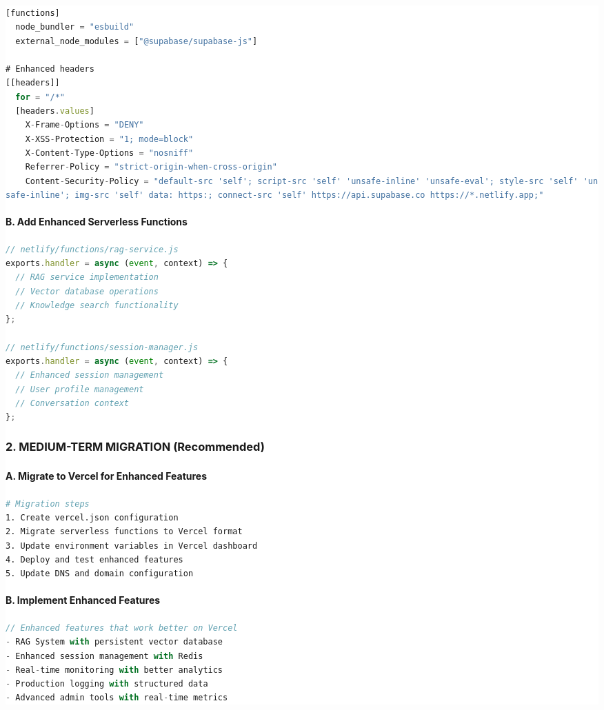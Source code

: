 ```typescript
[functions]
  node_bundler = "esbuild"
  external_node_modules = ["@supabase/supabase-js"]

# Enhanced headers
[[headers]]
  for = "/*"
  [headers.values]
    X-Frame-Options = "DENY"
    X-XSS-Protection = "1; mode=block"
    X-Content-Type-Options = "nosniff"
    Referrer-Policy = "strict-origin-when-cross-origin"
    Content-Security-Policy = "default-src 'self'; script-src 'self' 'unsafe-inline' 'unsafe-eval'; style-src 'self' 'unsafe-inline'; img-src 'self' data: https:; connect-src 'self' https://api.supabase.co https://*.netlify.app;"
```

#### **B. Add Enhanced Serverless Functions**
```javascript
// netlify/functions/rag-service.js
exports.handler = async (event, context) => {
  // RAG service implementation
  // Vector database operations
  // Knowledge search functionality
};

// netlify/functions/session-manager.js
exports.handler = async (event, context) => {
  // Enhanced session management
  // User profile management
  // Conversation context
};
```

### **2. MEDIUM-TERM MIGRATION (Recommended)**

#### **A. Migrate to Vercel for Enhanced Features**
```bash
# Migration steps
1. Create vercel.json configuration
2. Migrate serverless functions to Vercel format
3. Update environment variables in Vercel dashboard
4. Deploy and test enhanced features
5. Update DNS and domain configuration
```

#### **B. Implement Enhanced Features**
```typescript
// Enhanced features that work better on Vercel
- RAG System with persistent vector database
- Enhanced session management with Redis
- Real-time monitoring with better analytics
- Production logging with structured data
- Advanced admin tools with real-time metrics
```
